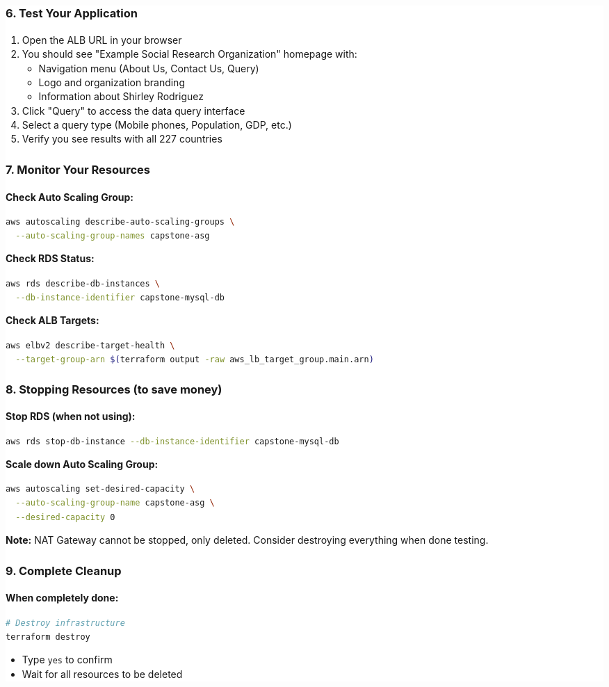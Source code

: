 ### 6. Test Your Application

1. Open the ALB URL in your browser
2. You should see "Example Social Research Organization" homepage with:
   - Navigation menu (About Us, Contact Us, Query)
   - Logo and organization branding
   - Information about Shirley Rodriguez
3. Click "Query" to access the data query interface
4. Select a query type (Mobile phones, Population, GDP, etc.)
5. Verify you see results with all 227 countries

### 7. Monitor Your Resources

**Check Auto Scaling Group:**
```bash
aws autoscaling describe-auto-scaling-groups \
  --auto-scaling-group-names capstone-asg
```

**Check RDS Status:**
```bash
aws rds describe-db-instances \
  --db-instance-identifier capstone-mysql-db
```

**Check ALB Targets:**
```bash
aws elbv2 describe-target-health \
  --target-group-arn $(terraform output -raw aws_lb_target_group.main.arn)
```

### 8. Stopping Resources (to save money)

**Stop RDS (when not using):**
```bash
aws rds stop-db-instance --db-instance-identifier capstone-mysql-db
```

**Scale down Auto Scaling Group:**
```bash
aws autoscaling set-desired-capacity \
  --auto-scaling-group-name capstone-asg \
  --desired-capacity 0
```

**Note:** NAT Gateway cannot be stopped, only deleted. Consider destroying everything when done testing.

### 9. Complete Cleanup

**When completely done:**

```bash
# Destroy infrastructure
terraform destroy
```
- Type `yes` to confirm
- Wait for all resources to be deleted
